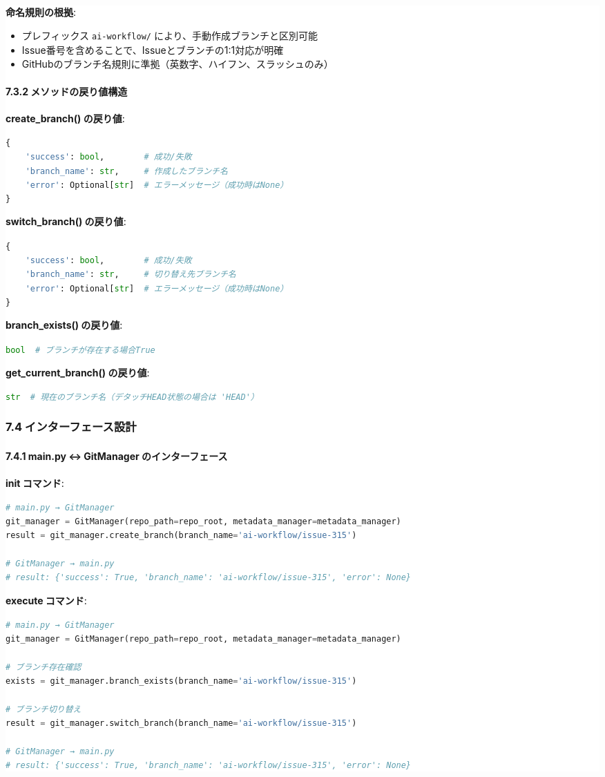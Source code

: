**命名規則の根拠**:
- プレフィックス `ai-workflow/` により、手動作成ブランチと区別可能
- Issue番号を含めることで、Issueとブランチの1:1対応が明確
- GitHubのブランチ名規則に準拠（英数字、ハイフン、スラッシュのみ）

#### 7.3.2 メソッドの戻り値構造

**create_branch() の戻り値**:
```python
{
    'success': bool,        # 成功/失敗
    'branch_name': str,     # 作成したブランチ名
    'error': Optional[str]  # エラーメッセージ（成功時はNone）
}
```

**switch_branch() の戻り値**:
```python
{
    'success': bool,        # 成功/失敗
    'branch_name': str,     # 切り替え先ブランチ名
    'error': Optional[str]  # エラーメッセージ（成功時はNone）
}
```

**branch_exists() の戻り値**:
```python
bool  # ブランチが存在する場合True
```

**get_current_branch() の戻り値**:
```python
str  # 現在のブランチ名（デタッチHEAD状態の場合は 'HEAD'）
```

### 7.4 インターフェース設計

#### 7.4.1 main.py ↔ GitManager のインターフェース

**init コマンド**:
```python
# main.py → GitManager
git_manager = GitManager(repo_path=repo_root, metadata_manager=metadata_manager)
result = git_manager.create_branch(branch_name='ai-workflow/issue-315')

# GitManager → main.py
# result: {'success': True, 'branch_name': 'ai-workflow/issue-315', 'error': None}
```

**execute コマンド**:
```python
# main.py → GitManager
git_manager = GitManager(repo_path=repo_root, metadata_manager=metadata_manager)

# ブランチ存在確認
exists = git_manager.branch_exists(branch_name='ai-workflow/issue-315')

# ブランチ切り替え
result = git_manager.switch_branch(branch_name='ai-workflow/issue-315')

# GitManager → main.py
# result: {'success': True, 'branch_name': 'ai-workflow/issue-315', 'error': None}
```
